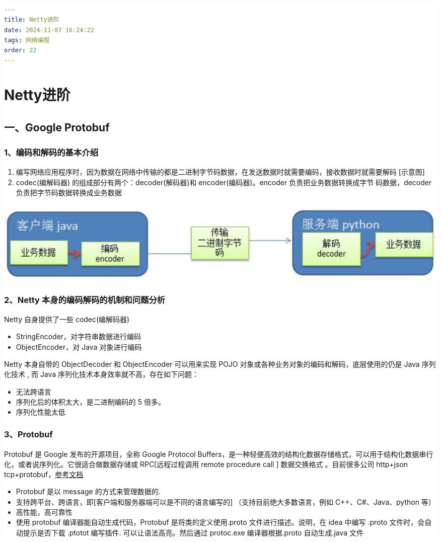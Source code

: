 ```yaml
---
title: Netty进阶
date: 2024-11-07 16:24:22
tags: 网络编程
order: 22
---
```




# Netty进阶

## 一、Google Protobuf

### 1、编码和解码的基本介绍

1) 编写网络应用程序时，因为数据在网络中传输的都是二进制字节码数据，在发送数据时就需要编码，接收数据时就需要解码 [示意图]
2) codec(编解码器) 的组成部分有两个：decoder(解码器)和 encoder(编码器)。encoder 负责把业务数据转换成字节
码数据，decoder 负责把字节码数据转换成业务数据

![](/image/jvm/jvm113.png)

### 2、Netty 本身的编码解码的机制和问题分析

Netty 自身提供了一些 codec(编解码器)

- StringEncoder，对字符串数据进行编码
- ObjectEncoder，对 Java 对象进行编码

Netty 本身自带的 ObjectDecoder 和 ObjectEncoder 可以用来实现 POJO 对象或各种业务对象的编码和解码，底层使用的仍是 Java 序列化技术 , 而 Java 序列化技术本身效率就不高，存在如下问题：

- 无法跨语言
- 序列化后的体积太大，是二进制编码的 5 倍多。
- 序列化性能太低

### 3、Protobuf

Protobuf 是 Google 发布的开源项目，全称 Google Protocol Buffers，是一种轻便高效的结构化数据存储格式，可以用于结构化数据串行化，或者说序列化。它很适合做数据存储或 RPC[远程过程调用 remote procedure call ] 数据交换格式 。目前很多公司 http+json tcp+protobuf，[参考文档]( https://developers.google.com/protocol-buffers/docs/proto)

- Protobuf 是以 message 的方式来管理数据的.
- 支持跨平台、跨语言，即[客户端和服务器端可以是不同的语言编写的] （支持目前绝大多数语言，例如 C++、C#、Java、python 等）
- 高性能，高可靠性
- 使用 protobuf 编译器能自动生成代码，Protobuf 是将类的定义使用.proto 文件进行描述。说明，在 idea 中编写 .proto 文件时，会自动提示是否下载 .ptotot 编写插件. 可以让语法高亮。然后通过 protoc.exe 编译器根据.proto 自动生成.java 文件
